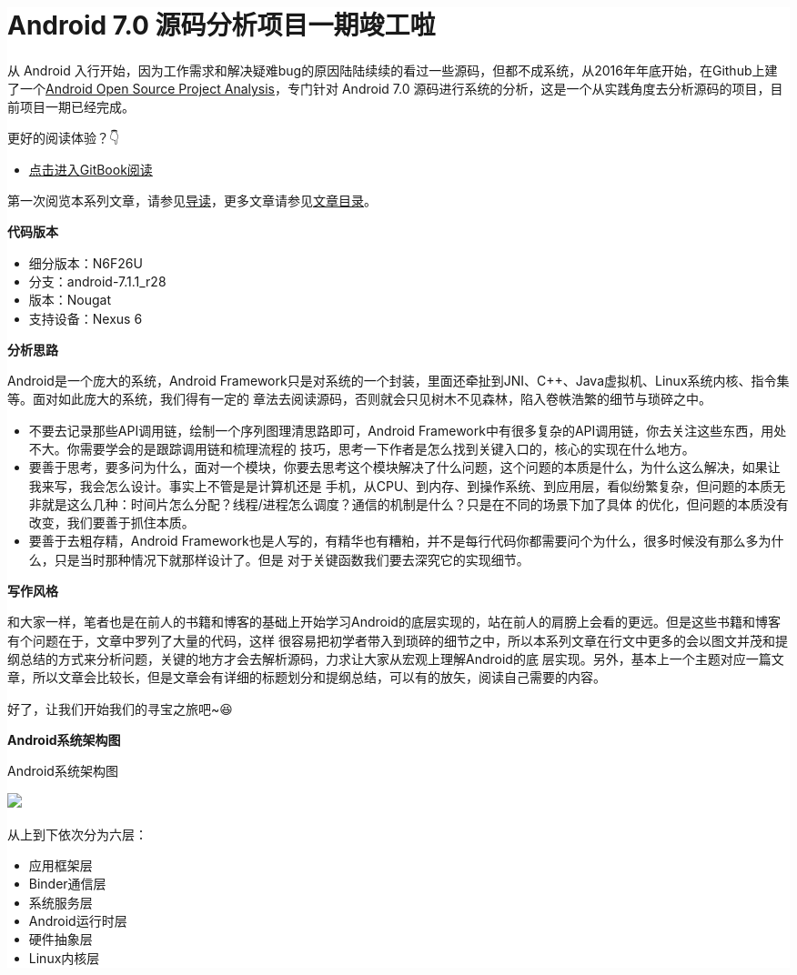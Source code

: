# Android 7.0 源码分析项目一期竣工啦

从 Android 入行开始，因为工作需求和解决疑难bug的原因陆陆续续的看过一些源码，但都不成系统，从2016年年底开始，在Github上建了一个[Android Open Source Project Analysis](https://github.com/guoxiaoxing/android-open-source-project-analysis)，专门针对
Android 7.0 源码进行系统的分析，这是一个从实践角度去分析源码的项目，目前项目一期已经完成。

更好的阅读体验？👇

- [点击进入GitBook阅读](https://guoxiaoxing.gitbooks.io/android-open-source-project-analysis/content/)

第一次阅览本系列文章，请参见[导读](https://github.com/guoxiaoxing/android-open-source-project-analysis/blob/master/doc/导读.md)，更多文章请参见[文章目录](https://github.com/guoxiaoxing/android-open-source-project-analysis/blob/master/README.md)。

**代码版本**

- 细分版本：N6F26U	
- 分支：android-7.1.1_r28	
- 版本：Nougat	
- 支持设备：Nexus 6

**分析思路**

Android是一个庞大的系统，Android Framework只是对系统的一个封装，里面还牵扯到JNI、C++、Java虚拟机、Linux系统内核、指令集等。面对如此庞大的系统，我们得有一定的
章法去阅读源码，否则就会只见树木不见森林，陷入卷帙浩繁的细节与琐碎之中。

- 不要去记录那些API调用链，绘制一个序列图理清思路即可，Android Framework中有很多复杂的API调用链，你去关注这些东西，用处不大。你需要学会的是跟踪调用链和梳理流程的
技巧，思考一下作者是怎么找到关键入口的，核心的实现在什么地方。
- 要善于思考，要多问为什么，面对一个模块，你要去思考这个模块解决了什么问题，这个问题的本质是什么，为什么这么解决，如果让我来写，我会怎么设计。事实上不管是是计算机还是
手机，从CPU、到内存、到操作系统、到应用层，看似纷繁复杂，但问题的本质无非就是这么几种：时间片怎么分配？线程/进程怎么调度？通信的机制是什么？只是在不同的场景下加了具体
的优化，但问题的本质没有改变，我们要善于抓住本质。
- 要善于去粗存精，Android Framework也是人写的，有精华也有糟粕，并不是每行代码你都需要问个为什么，很多时候没有那么多为什么，只是当时那种情况下就那样设计了。但是
对于关键函数我们要去深究它的实现细节。

**写作风格**

和大家一样，笔者也是在前人的书籍和博客的基础上开始学习Android的底层实现的，站在前人的肩膀上会看的更远。但是这些书籍和博客有个问题在于，文章中罗列了大量的代码，这样
很容易把初学者带入到琐碎的细节之中，所以本系列文章在行文中更多的会以图文并茂和提纲总结的方式来分析问题，关键的地方才会去解析源码，力求让大家从宏观上理解Android的底
层实现。另外，基本上一个主题对应一篇文章，所以文章会比较长，但是文章会有详细的标题划分和提纲总结，可以有的放矢，阅读自己需要的内容。

好了，让我们开始我们的寻宝之旅吧~😆

**Android系统架构图**

Android系统架构图

<img src="https://github.com/guoxiaoxing/android-open-source-project-analysis/raw/master/art/android_system_structure.png"/>

从上到下依次分为六层：

- 应用框架层
- Binder通信层
- 系统服务层
- Android运行时层
- 硬件抽象层
- Linux内核层
